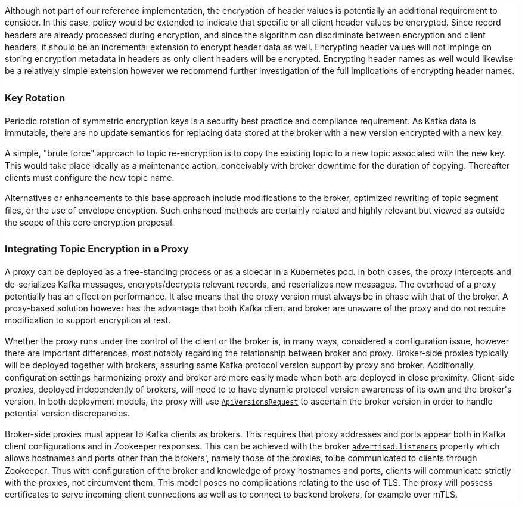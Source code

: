 Although not part of our reference implementation, the encryption of header values is potentially an additional requirement to consider. In this case, policy would be extended to indicate that specific or all client header values be encrypted. Since record headers are already processed during encryption, and since the algorithm can discriminate between encryption and client headers, it should be an incremental extension to encrypt header data as well. Encrypting header values will not impinge on storing encryption metadata in headers as only client headers will be encrypted. 
Encrypting header names as well would likewise be a relatively simple extension however we recommend further investigation of the full implications of encrypting header names.

### Key Rotation
Periodic rotation of symmetric encryption keys is a security best practice and compliance requirement.
As Kafka data is immutable, there are no update semantics for replacing data stored at the broker with a new version encrypted with a new key. 

A simple, "brute force" approach to topic re-encryption is to copy the existing topic to a new topic associated with the new key. This would take place ideally as a maintenance action, conceivably with broker downtime for the duration of  copying. Thereafter clients must configure the new topic name.

Alternatives or enhancements to this base approach include modifications to the broker, optimized rewriting of
topic segment files, or the use of envelope encyption.  Such enhanced methods are certainly related and highly relevant but viewed as outside the scope of this core encryption proposal.  


### Integrating Topic Encryption in a Proxy
A proxy can be deployed as a free-standing process or as a sidecar in a Kubernetes pod. 
In both cases, the proxy intercepts and de-serializes Kafka messages, encrypts/decrypts  relevant records, 
and reserializes new messages. The overhead of a proxy potentially has an effect on performance.
It also means that the proxy version must always be in phase with that of the broker.
A proxy-based solution however has the advantage that both Kafka client and broker are unaware
of the proxy and do not require modification to support encryption at rest.

Whether the proxy runs under the control of the client or the broker is, in many ways, considered a configuration issue, however there are important differences, most notably regarding the relationship between broker and proxy. Broker-side proxies typically will be deployed together with brokers, assuring same Kafka protocol version support by proxy and broker. Additionally, configuration settings harmonizing proxy and broker are more easily made when both are deployed in close proximity. Client-side proxies, deployed independently of brokers, will need to
to have dynamic protocol version awareness of its own and the broker's version. In both deployment models,
the proxy will use [`ApiVersionsRequest`](https://kafka.apache.org/protocol#api_versions) to ascertain the
broker version in order to  handle potential version discrepancies.

Broker-side proxies must appear to Kafka clients as brokers. This requires that proxy addresses and ports appear both in Kafka client configurations and in Zookeeper responses. 
This can be achieved with the broker 
[`advertised.listeners`](https://kafka.apache.org/documentation/#advertised.listeners) property which allows hostnames and ports other than the brokers', namely those of the proxies, to be communicated to
clients through Zookeeper. Thus with configuration of the broker and knowledge of proxy hostnames and ports,
clients will communicate strictly with the proxies, not circumvent them.
This model poses no complications relating to the use of TLS. The proxy will possess
 certificates to serve incoming client connections as well as to connect to backend brokers, for example over mTLS.
